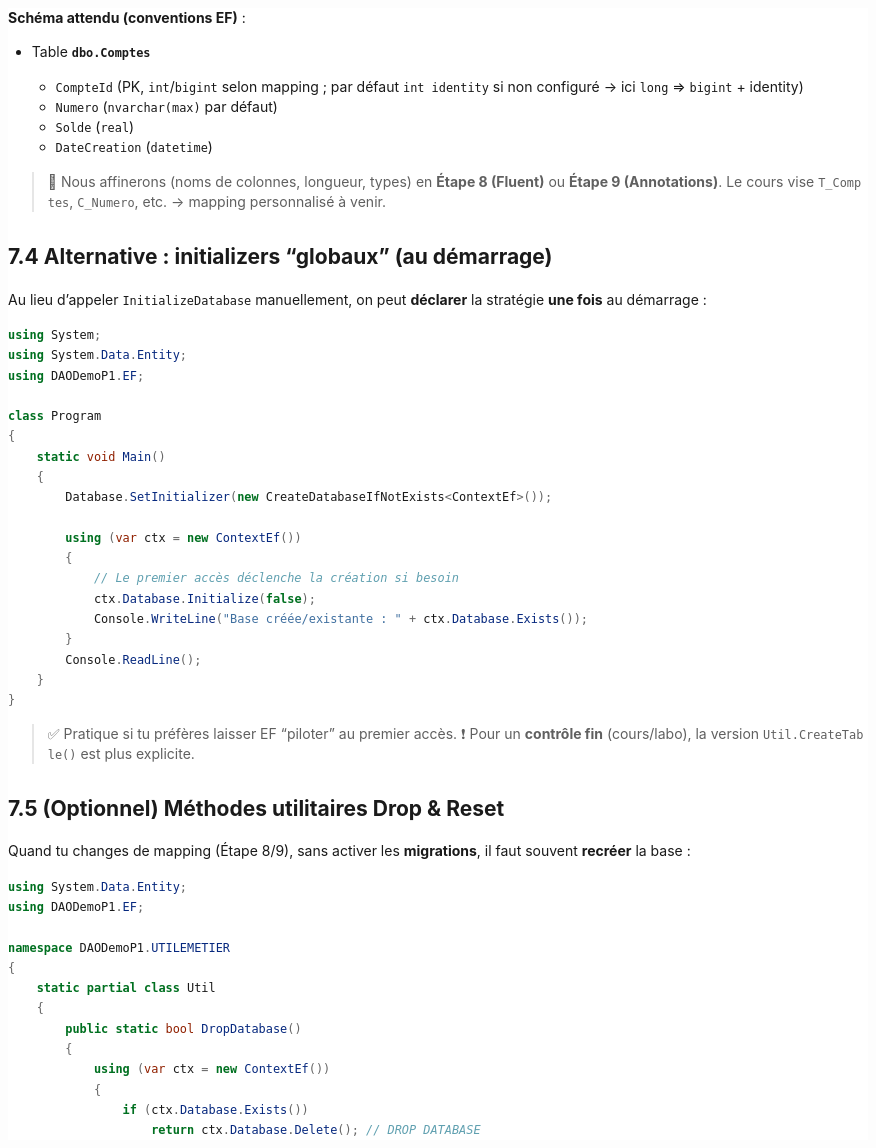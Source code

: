 **Schéma attendu (conventions EF)** :

* Table **`dbo.Comptes`**

  * `CompteId` (PK, `int`/`bigint` selon mapping ; par défaut `int identity` si non configuré → ici `long` => `bigint` + identity)
  * `Numero` (`nvarchar(max)` par défaut)
  * `Solde` (`real`)
  * `DateCreation` (`datetime`)

> 📝 Nous affinerons (noms de colonnes, longueur, types) en **Étape 8 (Fluent)** ou **Étape 9 (Annotations)**.
> Le cours vise `T_Comptes`, `C_Numero`, etc. → mapping personnalisé à venir.



## 7.4 Alternative : initializers “globaux” (au démarrage)

Au lieu d’appeler `InitializeDatabase` manuellement, on peut **déclarer** la stratégie **une fois** au démarrage :

```csharp
using System;
using System.Data.Entity;
using DAODemoP1.EF;

class Program
{
    static void Main()
    {
        Database.SetInitializer(new CreateDatabaseIfNotExists<ContextEf>());

        using (var ctx = new ContextEf())
        {
            // Le premier accès déclenche la création si besoin
            ctx.Database.Initialize(false);
            Console.WriteLine("Base créée/existante : " + ctx.Database.Exists());
        }
        Console.ReadLine();
    }
}
```

> ✅ Pratique si tu préfères laisser EF “piloter” au premier accès.
> ❗️ Pour un **contrôle fin** (cours/labo), la version `Util.CreateTable()` est plus explicite.



## 7.5 (Optionnel) Méthodes utilitaires **Drop** & **Reset**

Quand tu changes de mapping (Étape 8/9), sans activer les **migrations**, il faut souvent **recréer** la base :

```csharp
using System.Data.Entity;
using DAODemoP1.EF;

namespace DAODemoP1.UTILEMETIER
{
    static partial class Util
    {
        public static bool DropDatabase()
        {
            using (var ctx = new ContextEf())
            {
                if (ctx.Database.Exists())
                    return ctx.Database.Delete(); // DROP DATABASE
```
